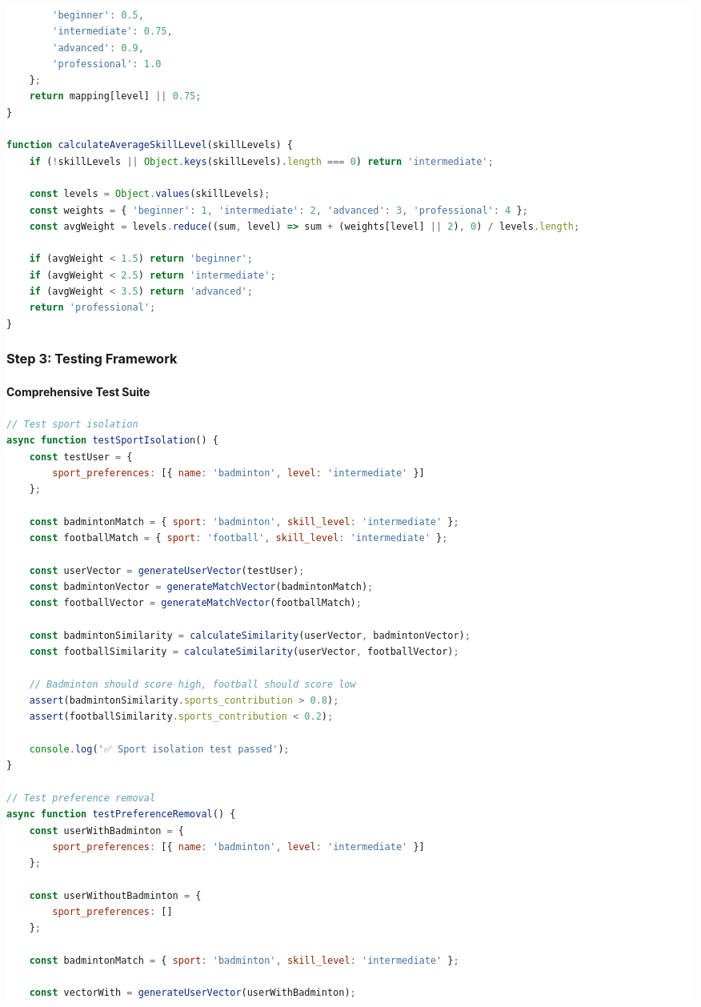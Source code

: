 ```javascript
        'beginner': 0.5,
        'intermediate': 0.75,
        'advanced': 0.9,
        'professional': 1.0
    };
    return mapping[level] || 0.75;
}

function calculateAverageSkillLevel(skillLevels) {
    if (!skillLevels || Object.keys(skillLevels).length === 0) return 'intermediate';

    const levels = Object.values(skillLevels);
    const weights = { 'beginner': 1, 'intermediate': 2, 'advanced': 3, 'professional': 4 };
    const avgWeight = levels.reduce((sum, level) => sum + (weights[level] || 2), 0) / levels.length;

    if (avgWeight < 1.5) return 'beginner';
    if (avgWeight < 2.5) return 'intermediate';
    if (avgWeight < 3.5) return 'advanced';
    return 'professional';
}
```

### Step 3: Testing Framework

#### Comprehensive Test Suite
```javascript
// Test sport isolation
async function testSportIsolation() {
    const testUser = {
        sport_preferences: [{ name: 'badminton', level: 'intermediate' }]
    };

    const badmintonMatch = { sport: 'badminton', skill_level: 'intermediate' };
    const footballMatch = { sport: 'football', skill_level: 'intermediate' };

    const userVector = generateUserVector(testUser);
    const badmintonVector = generateMatchVector(badmintonMatch);
    const footballVector = generateMatchVector(footballMatch);

    const badmintonSimilarity = calculateSimilarity(userVector, badmintonVector);
    const footballSimilarity = calculateSimilarity(userVector, footballVector);

    // Badminton should score high, football should score low
    assert(badmintonSimilarity.sports_contribution > 0.8);
    assert(footballSimilarity.sports_contribution < 0.2);

    console.log('✅ Sport isolation test passed');
}

// Test preference removal
async function testPreferenceRemoval() {
    const userWithBadminton = {
        sport_preferences: [{ name: 'badminton', level: 'intermediate' }]
    };

    const userWithoutBadminton = {
        sport_preferences: []
    };

    const badmintonMatch = { sport: 'badminton', skill_level: 'intermediate' };

    const vectorWith = generateUserVector(userWithBadminton);
```